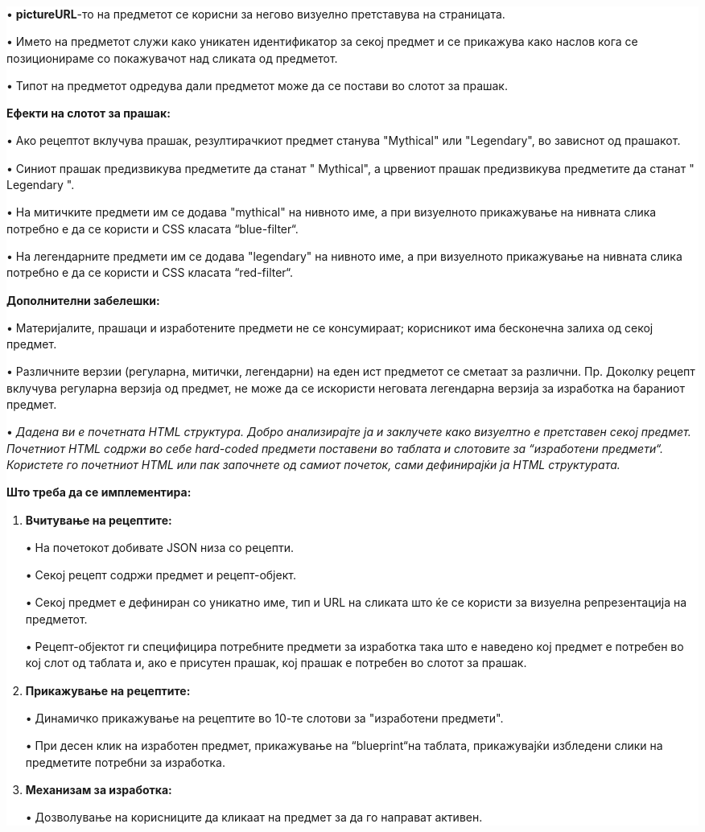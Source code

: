 • **pictureURL**-то на предметот се корисни за негово визуелно претставува на страницата.

• Името на предметот служи како уникатен идентификатор за секој предмет и <a name="_hlk157969156"></a>се прикажува како наслов кога се позиционираме со покажувачот над сликата од предметот.

• Типот на предметот одредува дали предметот може да се постави во слотот за прашак.

**Ефекти на слотот за прашак:**

• Ако рецептот вклучува прашак, резултирачкиот предмет станува "Mythical" или "Legendary", во зависнот од прашакот.

• Синиот прашак предизвикува предметите да станат " Mythical", а црвениот прашак предизвикува предметите да станат " Legendary ".

• <a name="_hlk157968325"></a>Нa митичките предмети им се додава "mythical" на нивното име, а при визуелното прикажување на нивната слика потребно е да се користи и СЅЅ класата “blue-filter“.

• Нa легендарните предмети им се додава "legendary" на нивното име, а при визуелното прикажување на нивната слика потребно е да се користи и СЅЅ класата “red-filter“.

**Дополнителни забелешки:**

• Материјалите, прашаци и изработените предмети не се консумираат; корисникот има бесконечна залиха од секој предмет.

• Различните верзии (регуларна, митички, легендарни) на еден ист предметот се сметаат за различни. Пр. Доколку рецепт вклучува регуларна верзија од предмет, не може да се искористи неговата легендарна верзија за изработка на бараниот предмет.

• *Дадена ви е почетната HTML структура. Добро анализирајте ја и заклучете како визуелтно е претставен секој предмет. Почетниот HTML содржи во себе hard-coded предмети поставени во таблата и слотовите за “изработени предмети“. Користете го почетниот HTML или пак започнетe од  самиот почеток, сами дефинирајќи ја HTML структурата.*

**Што треба да се имплементира:**

1. **Вчитување на рецептите:**

   • На почетокот добивате JSON низа со рецепти.

   • Секој рецепт содржи предмет и рецепт-објект.

   • Секој предмет е дефиниран со уникатно име, тип и URL на сликата што ќе се користи за визуелна репрезентација на предметот.

   • Рецепт-објектот ги специфицира потребните предмети за изработка така што е наведено кој предмет е потребен во кој слот од таблата и, ако е присутен прашак, кој прашак е потребен во слотот за прашак.

1. **Прикажување на рецептите:**

   • Динамичко прикажување на рецептите во 10-те слотови за "изработени предмети".

   • При десен клик на изработен предмет, прикажување на “blueprint“на таблата, прикажувајќи избледени слики на предметите потребни за изработка.

1. **Механизам за изработка:**

   • Дозволување на корисниците да кликаат на предмет за да го направат активен.
